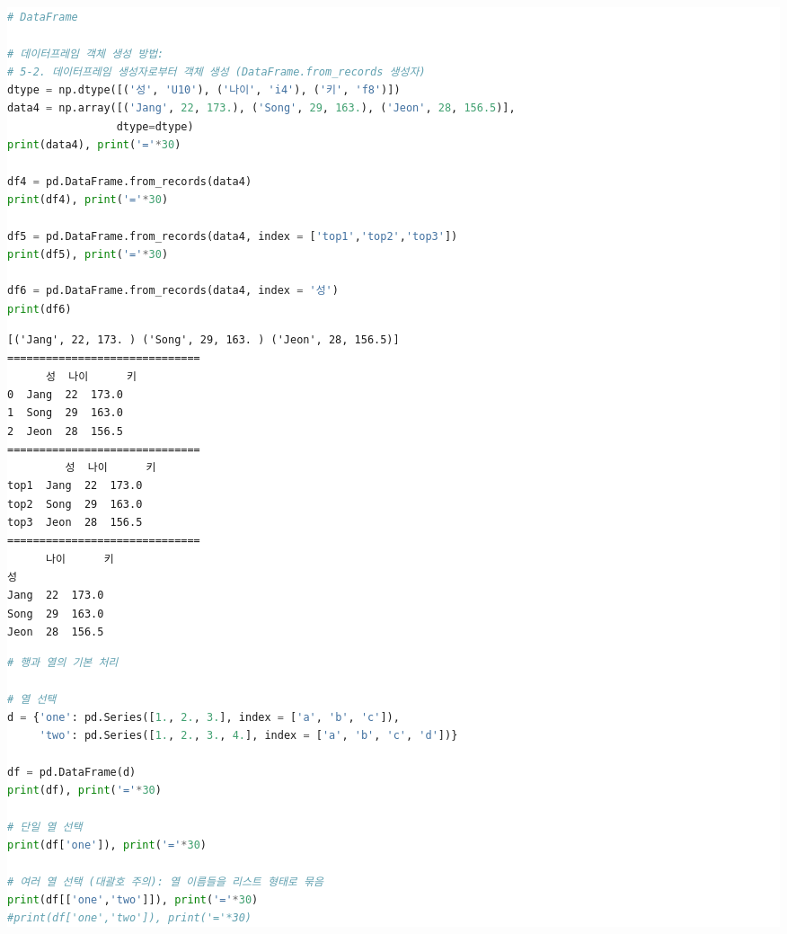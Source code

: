 ```python
# DataFrame

# 데이터프레임 객체 생성 방법:
# 5-2. 데이터프레임 생성자로부터 객체 생성 (DataFrame.from_records 생성자)
dtype = np.dtype([('성', 'U10'), ('나이', 'i4'), ('키', 'f8')])
data4 = np.array([('Jang', 22, 173.), ('Song', 29, 163.), ('Jeon', 28, 156.5)],
                 dtype=dtype)
print(data4), print('='*30)

df4 = pd.DataFrame.from_records(data4)
print(df4), print('='*30)

df5 = pd.DataFrame.from_records(data4, index = ['top1','top2','top3'])
print(df5), print('='*30)

df6 = pd.DataFrame.from_records(data4, index = '성')
print(df6)
```

    [('Jang', 22, 173. ) ('Song', 29, 163. ) ('Jeon', 28, 156.5)]
    ==============================
          성  나이      키
    0  Jang  22  173.0
    1  Song  29  163.0
    2  Jeon  28  156.5
    ==============================
             성  나이      키
    top1  Jang  22  173.0
    top2  Song  29  163.0
    top3  Jeon  28  156.5
    ==============================
          나이      키
    성              
    Jang  22  173.0
    Song  29  163.0
    Jeon  28  156.5
    


```python
# 행과 열의 기본 처리

# 열 선택
d = {'one': pd.Series([1., 2., 3.], index = ['a', 'b', 'c']),
     'two': pd.Series([1., 2., 3., 4.], index = ['a', 'b', 'c', 'd'])}

df = pd.DataFrame(d)
print(df), print('='*30)

# 단일 열 선택
print(df['one']), print('='*30)

# 여러 열 선택 (대괄호 주의): 열 이름들을 리스트 형태로 묶음
print(df[['one','two']]), print('='*30)
#print(df['one','two']), print('='*30)
```
